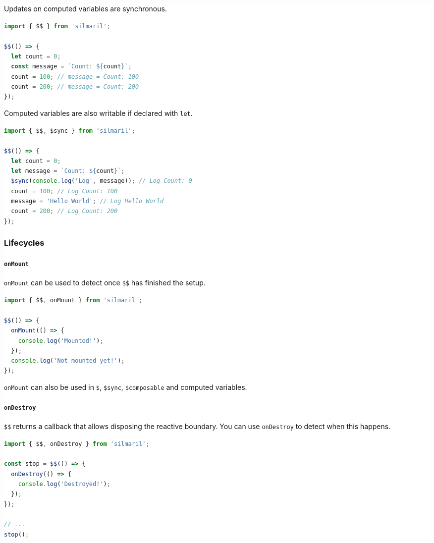 Updates on computed variables are synchronous.

```js
import { $$ } from 'silmaril';

$$(() => {
  let count = 0;
  const message = `Count: ${count}`;
  count = 100; // message = Count: 100
  count = 200; // message = Count: 200
});
```

Computed variables are also writable if declared with `let`.

```js
import { $$, $sync } from 'silmaril';

$$(() => {
  let count = 0;
  let message = `Count: ${count}`;
  $sync(console.log('Log', message)); // Log Count: 0
  count = 100; // Log Count: 100
  message = 'Hello World'; // Log Hello World
  count = 200; // Log Count: 200
});
```

### Lifecycles

#### `onMount`

`onMount` can be used to detect once `$$` has finished the setup.

```js
import { $$, onMount } from 'silmaril';

$$(() => {
  onMount(() => {
    console.log('Mounted!');
  });
  console.log('Not mounted yet!');
});
```

`onMount` can also be used in `$`, `$sync`, `$composable` and computed variables.

#### `onDestroy`

`$$` returns a callback that allows disposing the reactive boundary. You can use `onDestroy` to detect when this happens.

```js
import { $$, onDestroy } from 'silmaril';

const stop = $$(() => {
  onDestroy(() => {
    console.log('Destroyed!');
  });
});

// ...
stop();
```
